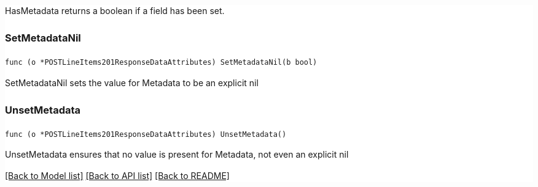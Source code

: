 HasMetadata returns a boolean if a field has been set.

### SetMetadataNil

`func (o *POSTLineItems201ResponseDataAttributes) SetMetadataNil(b bool)`

 SetMetadataNil sets the value for Metadata to be an explicit nil

### UnsetMetadata
`func (o *POSTLineItems201ResponseDataAttributes) UnsetMetadata()`

UnsetMetadata ensures that no value is present for Metadata, not even an explicit nil

[[Back to Model list]](../README.md#documentation-for-models) [[Back to API list]](../README.md#documentation-for-api-endpoints) [[Back to README]](../README.md)


